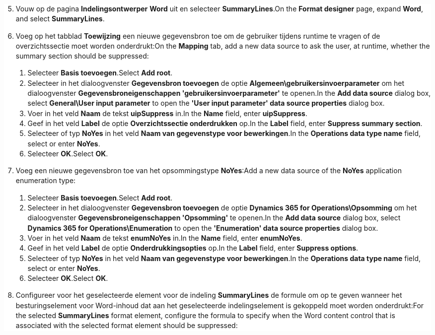 5. <span data-ttu-id="d6eea-166">Vouw op de pagina **Indelingsontwerper** **Word** uit en selecteer **SummaryLines**.</span><span class="sxs-lookup"><span data-stu-id="d6eea-166">On the **Format designer** page, expand **Word**, and select **SummaryLines**.</span></span>
6. <span data-ttu-id="d6eea-167">Voeg op het tabblad **Toewijzing** een nieuwe gegevensbron toe om de gebruiker tijdens runtime te vragen of de overzichtssectie moet worden onderdrukt:</span><span class="sxs-lookup"><span data-stu-id="d6eea-167">On the **Mapping** tab, add a new data source to ask the user, at runtime, whether the summary section should be suppressed:</span></span>

    1. <span data-ttu-id="d6eea-168">Selecteer **Basis toevoegen**.</span><span class="sxs-lookup"><span data-stu-id="d6eea-168">Select **Add root**.</span></span>
    2. <span data-ttu-id="d6eea-169">Selecteer in het dialoogvenster **Gegevensbron toevoegen** de optie **Algemeen\gebruikersinvoerparameter** om het dialoogvenster **Gegevensbroneigenschappen 'gebruikersinvoerparameter'** te openen.</span><span class="sxs-lookup"><span data-stu-id="d6eea-169">In the **Add data source** dialog box, select **General\User input parameter** to open the **'User input parameter' data source properties** dialog box.</span></span>
    3. <span data-ttu-id="d6eea-170">Voer in het veld **Naam** de tekst **uipSuppress** in.</span><span class="sxs-lookup"><span data-stu-id="d6eea-170">In the **Name** field, enter **uipSuppress**.</span></span>
    4. <span data-ttu-id="d6eea-171">Geef in het veld **Label** de optie **Overzichtssectie onderdrukken** op.</span><span class="sxs-lookup"><span data-stu-id="d6eea-171">In the **Label** field, enter **Suppress summary section**.</span></span>
    5. <span data-ttu-id="d6eea-172">Selecteer of typ **NoYes** in het veld **Naam van gegevenstype voor bewerkingen**.</span><span class="sxs-lookup"><span data-stu-id="d6eea-172">In the **Operations data type name** field, select or enter **NoYes**.</span></span>
    6. <span data-ttu-id="d6eea-173">Selecteer **OK**.</span><span class="sxs-lookup"><span data-stu-id="d6eea-173">Select **OK**.</span></span>

7. <span data-ttu-id="d6eea-174">Voeg een nieuwe gegevensbron toe van het opsommingstype **NoYes**:</span><span class="sxs-lookup"><span data-stu-id="d6eea-174">Add a new data source of the **NoYes** application enumeration type:</span></span>

    1. <span data-ttu-id="d6eea-175">Selecteer **Basis toevoegen**.</span><span class="sxs-lookup"><span data-stu-id="d6eea-175">Select **Add root**.</span></span>
    2. <span data-ttu-id="d6eea-176">Selecteer in het dialoogvenster **Gegevensbron toevoegen** de optie **Dynamics 365 for Operations\Opsomming** om het dialoogvenster **Gegevensbroneigenschappen 'Opsomming'** te openen.</span><span class="sxs-lookup"><span data-stu-id="d6eea-176">In the **Add data source** dialog box, select **Dynamics 365 for Operations\Enumeration** to open the **'Enumeration' data source properties** dialog box.</span></span>
    3. <span data-ttu-id="d6eea-177">Voer in het veld **Naam** de tekst **enumNoYes** in.</span><span class="sxs-lookup"><span data-stu-id="d6eea-177">In the **Name** field, enter **enumNoYes**.</span></span>
    4. <span data-ttu-id="d6eea-178">Geef in het veld **Label** de optie **Onderdrukkingsopties** op.</span><span class="sxs-lookup"><span data-stu-id="d6eea-178">In the **Label** field, enter **Suppress options**.</span></span>
    5. <span data-ttu-id="d6eea-179">Selecteer of typ **NoYes** in het veld **Naam van gegevenstype voor bewerkingen**.</span><span class="sxs-lookup"><span data-stu-id="d6eea-179">In the **Operations data type name** field, select or enter **NoYes**.</span></span>
    6. <span data-ttu-id="d6eea-180">Selecteer **OK**.</span><span class="sxs-lookup"><span data-stu-id="d6eea-180">Select **OK**.</span></span>

8. <span data-ttu-id="d6eea-181">Configureer voor het geselecteerde element voor de indeling **SummaryLines** de formule om op te geven wanneer het besturingselement voor Word-inhoud dat aan het geselecteerde indelingselement is gekoppeld moet worden onderdrukt:</span><span class="sxs-lookup"><span data-stu-id="d6eea-181">For the selected **SummaryLines** format element, configure the formula to specify when the Word content control that is associated with the selected format element should be suppressed:</span></span>
